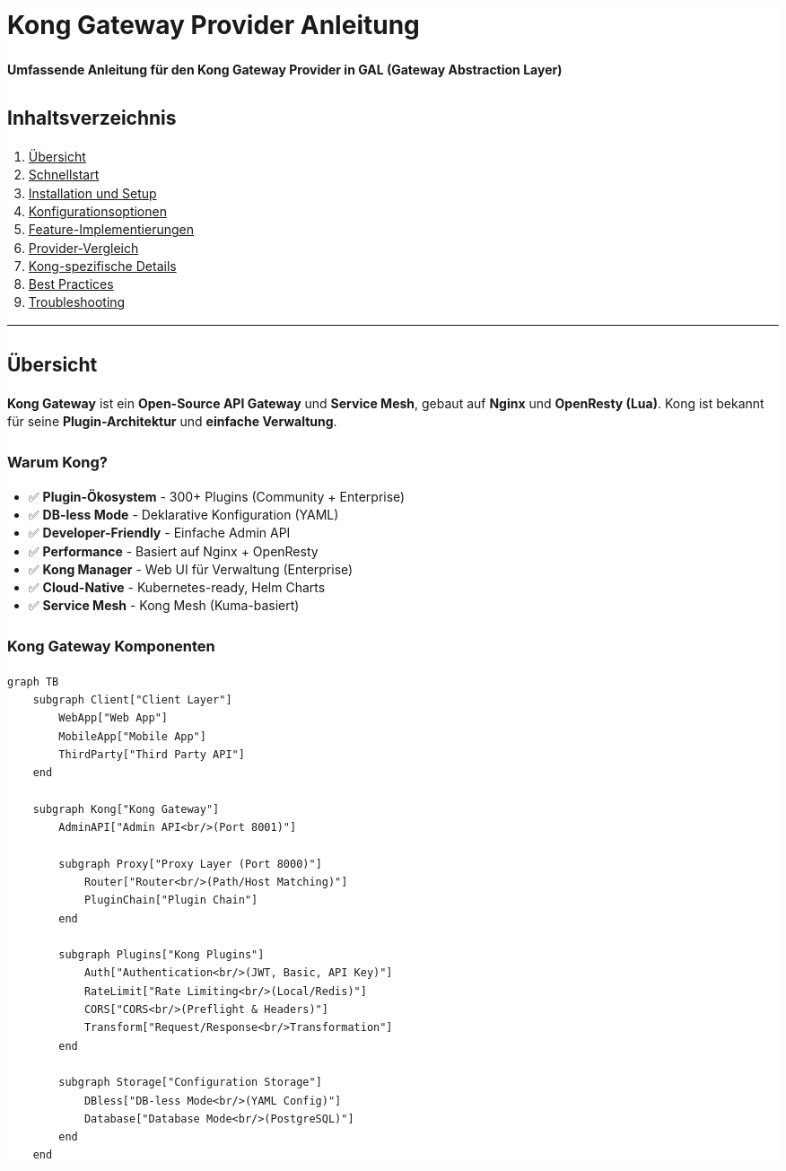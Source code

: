 # Kong Gateway Provider Anleitung

**Umfassende Anleitung für den Kong Gateway Provider in GAL (Gateway Abstraction Layer)**

## Inhaltsverzeichnis

1. [Übersicht](#ubersicht)
2. [Schnellstart](#schnellstart)
3. [Installation und Setup](#installation-und-setup)
4. [Konfigurationsoptionen](#konfigurationsoptionen)
5. [Feature-Implementierungen](#feature-implementierungen)
6. [Provider-Vergleich](#provider-vergleich)
7. [Kong-spezifische Details](#kong-spezifische-details)
8. [Best Practices](#best-practices)
9. [Troubleshooting](#troubleshooting)

---

## Übersicht

**Kong Gateway** ist ein **Open-Source API Gateway** und **Service Mesh**, gebaut auf **Nginx** und **OpenResty (Lua)**. Kong ist bekannt für seine **Plugin-Architektur** und **einfache Verwaltung**.

### Warum Kong?

- ✅ **Plugin-Ökosystem** - 300+ Plugins (Community + Enterprise)
- ✅ **DB-less Mode** - Deklarative Konfiguration (YAML)
- ✅ **Developer-Friendly** - Einfache Admin API
- ✅ **Performance** - Basiert auf Nginx + OpenResty
- ✅ **Kong Manager** - Web UI für Verwaltung (Enterprise)
- ✅ **Cloud-Native** - Kubernetes-ready, Helm Charts
- ✅ **Service Mesh** - Kong Mesh (Kuma-basiert)

### Kong Gateway Komponenten

```mermaid
graph TB
    subgraph Client["Client Layer"]
        WebApp["Web App"]
        MobileApp["Mobile App"]
        ThirdParty["Third Party API"]
    end

    subgraph Kong["Kong Gateway"]
        AdminAPI["Admin API<br/>(Port 8001)"]

        subgraph Proxy["Proxy Layer (Port 8000)"]
            Router["Router<br/>(Path/Host Matching)"]
            PluginChain["Plugin Chain"]
        end

        subgraph Plugins["Kong Plugins"]
            Auth["Authentication<br/>(JWT, Basic, API Key)"]
            RateLimit["Rate Limiting<br/>(Local/Redis)"]
            CORS["CORS<br/>(Preflight & Headers)"]
            Transform["Request/Response<br/>Transformation"]
        end

        subgraph Storage["Configuration Storage"]
            DBless["DB-less Mode<br/>(YAML Config)"]
            Database["Database Mode<br/>(PostgreSQL)"]
        end
    end
```